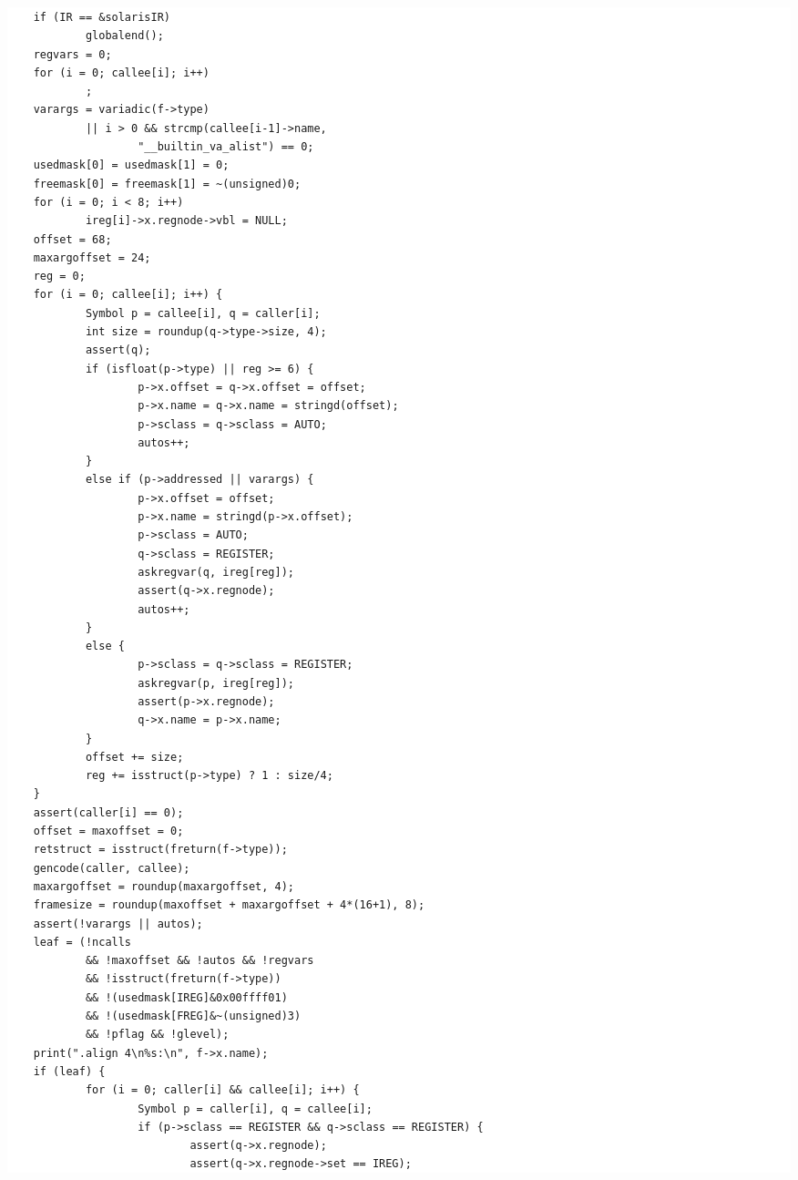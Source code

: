         if (IR == &solarisIR)
                globalend();
        regvars = 0;
        for (i = 0; callee[i]; i++)
                ;
        varargs = variadic(f->type)
                || i > 0 && strcmp(callee[i-1]->name,
                        "__builtin_va_alist") == 0;
        usedmask[0] = usedmask[1] = 0;
        freemask[0] = freemask[1] = ~(unsigned)0;
        for (i = 0; i < 8; i++)
                ireg[i]->x.regnode->vbl = NULL;
        offset = 68;
        maxargoffset = 24;
        reg = 0;
        for (i = 0; callee[i]; i++) {
                Symbol p = callee[i], q = caller[i];
                int size = roundup(q->type->size, 4);
                assert(q);
                if (isfloat(p->type) || reg >= 6) {
                        p->x.offset = q->x.offset = offset;
                        p->x.name = q->x.name = stringd(offset);
                        p->sclass = q->sclass = AUTO;
                        autos++;
                }
                else if (p->addressed || varargs) {
                        p->x.offset = offset;
                        p->x.name = stringd(p->x.offset);
                        p->sclass = AUTO;
                        q->sclass = REGISTER;
                        askregvar(q, ireg[reg]);
                        assert(q->x.regnode);
                        autos++;
                }
                else {
                        p->sclass = q->sclass = REGISTER;
                        askregvar(p, ireg[reg]);
                        assert(p->x.regnode);
                        q->x.name = p->x.name;
                }
                offset += size;
                reg += isstruct(p->type) ? 1 : size/4;
        }
        assert(caller[i] == 0);
        offset = maxoffset = 0;
        retstruct = isstruct(freturn(f->type));
        gencode(caller, callee);
        maxargoffset = roundup(maxargoffset, 4);
        framesize = roundup(maxoffset + maxargoffset + 4*(16+1), 8);
        assert(!varargs || autos);
        leaf = (!ncalls
                && !maxoffset && !autos && !regvars
                && !isstruct(freturn(f->type))
                && !(usedmask[IREG]&0x00ffff01)
                && !(usedmask[FREG]&~(unsigned)3)
                && !pflag && !glevel);
        print(".align 4\n%s:\n", f->x.name);
        if (leaf) {
                for (i = 0; caller[i] && callee[i]; i++) {
                        Symbol p = caller[i], q = callee[i];
                        if (p->sclass == REGISTER && q->sclass == REGISTER) {
                                assert(q->x.regnode);
                                assert(q->x.regnode->set == IREG);